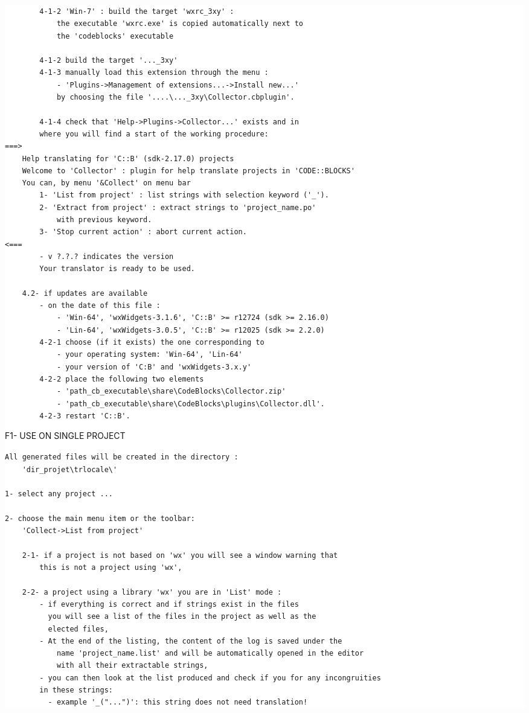 			4-1-2 'Win-7' : build the target 'wxrc_3xy' :
				the executable 'wxrc.exe' is copied automatically next to
				the 'codeblocks' executable

			4-1-2 build the target '..._3xy'
			4-1-3 manually load this extension through the menu :
				- 'Plugins->Management of extensions...->Install new...'
				by choosing the file '....\..._3xy\Collector.cbplugin'.

			4-1-4 check that 'Help->Plugins->Collector...' exists and in
			where you will find a start of the working procedure:
	===>	
		Help translating for 'C::B' (sdk-2.17.0) projects
		Welcome to 'Collector' : plugin for help translate projects in 'CODE::BLOCKS'
		You can, by menu '&Collect' on menu bar
			1- 'List from project' : list strings with selection keyword ('_').
			2- 'Extract from project' : extract strings to 'project_name.po'
				with previous keyword.
			3- 'Stop current action' : abort current action.
	<===
			- v ?.?.? indicates the version
			Your translator is ready to be used.
		
		4.2- if updates are available
			- on the date of this file :
				- 'Win-64', 'wxWidgets-3.1.6', 'C::B' >= r12724 (sdk >= 2.16.0)
				- 'Lin-64', 'wxWidgets-3.0.5', 'C::B' >= r12025 (sdk >= 2.2.0)
			4-2-1 choose (if it exists) the one corresponding to
				- your operating system: 'Win-64', 'Lin-64'
				- your version of 'C:B' and 'wxWidgets-3.x.y'
			4-2-2 place the following two elements
				- 'path_cb_executable\share\CodeBlocks\Collector.zip'
				- 'path_cb_executable\share\CodeBlocks\plugins\Collector.dll'.
			4-2-3 restart 'C::B'.

F1- USE ON SINGLE PROJECT

	All generated files will be created in the directory :
		'dir_projet\trlocale\'
	
	1- select any project ...

	2- choose the main menu item or the toolbar:
		'Collect->List from project'

		2-1- if a project is not based on 'wx' you will see a window warning that
			this is not a project using 'wx',

		2-2- a project using a library 'wx' you are in 'List' mode :
			- if everything is correct and if strings exist in the files
			  you will see a list of the files in the project as well as the 
			  elected files,
			- At the end of the listing, the content of the log is saved under the
				name 'project_name.list' and will be automatically opened in the editor
				with all their extractable strings,
			- you can then look at the list produced and check if you for any incongruities 
			in these strings:
			  - example '_("...")': this string does not need translation!
